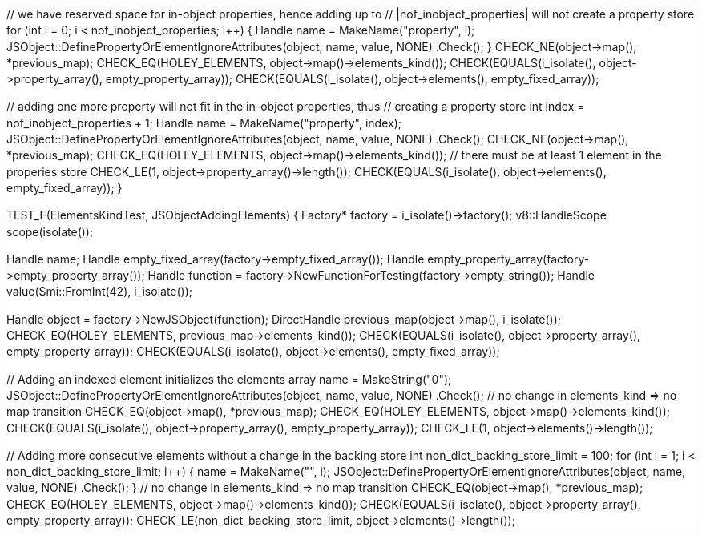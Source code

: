   // we have reserved space for in-object properties, hence adding up to
  // |nof_inobject_properties| will not create a property store
  for (int i = 0; i < nof_inobject_properties; i++) {
    Handle<String> name = MakeName("property", i);
    JSObject::DefinePropertyOrElementIgnoreAttributes(object, name, value, NONE)
        .Check();
  }
  CHECK_NE(object->map(), *previous_map);
  CHECK_EQ(HOLEY_ELEMENTS, object->map()->elements_kind());
  CHECK(EQUALS(i_isolate(), object->property_array(), empty_property_array));
  CHECK(EQUALS(i_isolate(), object->elements(), empty_fixed_array));

  // adding one more property will not fit in the in-object properties, thus
  // creating a property store
  int index = nof_inobject_properties + 1;
  Handle<String> name = MakeName("property", index);
  JSObject::DefinePropertyOrElementIgnoreAttributes(object, name, value, NONE)
      .Check();
  CHECK_NE(object->map(), *previous_map);
  CHECK_EQ(HOLEY_ELEMENTS, object->map()->elements_kind());
  // there must be at least 1 element in the properies store
  CHECK_LE(1, object->property_array()->length());
  CHECK(EQUALS(i_isolate(), object->elements(), empty_fixed_array));
}

TEST_F(ElementsKindTest, JSObjectAddingElements) {
  Factory* factory = i_isolate()->factory();
  v8::HandleScope scope(isolate());

  Handle<String> name;
  Handle<FixedArray> empty_fixed_array(factory->empty_fixed_array());
  Handle<PropertyArray> empty_property_array(factory->empty_property_array());
  Handle<JSFunction> function =
      factory->NewFunctionForTesting(factory->empty_string());
  Handle<Object> value(Smi::FromInt(42), i_isolate());

  Handle<JSObject> object = factory->NewJSObject(function);
  DirectHandle<Map> previous_map(object->map(), i_isolate());
  CHECK_EQ(HOLEY_ELEMENTS, previous_map->elements_kind());
  CHECK(EQUALS(i_isolate(), object->property_array(), empty_property_array));
  CHECK(EQUALS(i_isolate(), object->elements(), empty_fixed_array));

  // Adding an indexed element initializes the elements array
  name = MakeString("0");
  JSObject::DefinePropertyOrElementIgnoreAttributes(object, name, value, NONE)
      .Check();
  // no change in elements_kind => no map transition
  CHECK_EQ(object->map(), *previous_map);
  CHECK_EQ(HOLEY_ELEMENTS, object->map()->elements_kind());
  CHECK(EQUALS(i_isolate(), object->property_array(), empty_property_array));
  CHECK_LE(1, object->elements()->length());

  // Adding more consecutive elements without a change in the backing store
  int non_dict_backing_store_limit = 100;
  for (int i = 1; i < non_dict_backing_store_limit; i++) {
    name = MakeName("", i);
    JSObject::DefinePropertyOrElementIgnoreAttributes(object, name, value, NONE)
        .Check();
  }
  // no change in elements_kind => no map transition
  CHECK_EQ(object->map(), *previous_map);
  CHECK_EQ(HOLEY_ELEMENTS, object->map()->elements_kind());
  CHECK(EQUALS(i_isolate(), object->property_array(), empty_property_array));
  CHECK_LE(non_dict_backing_store_limit, object->elements()->length());
